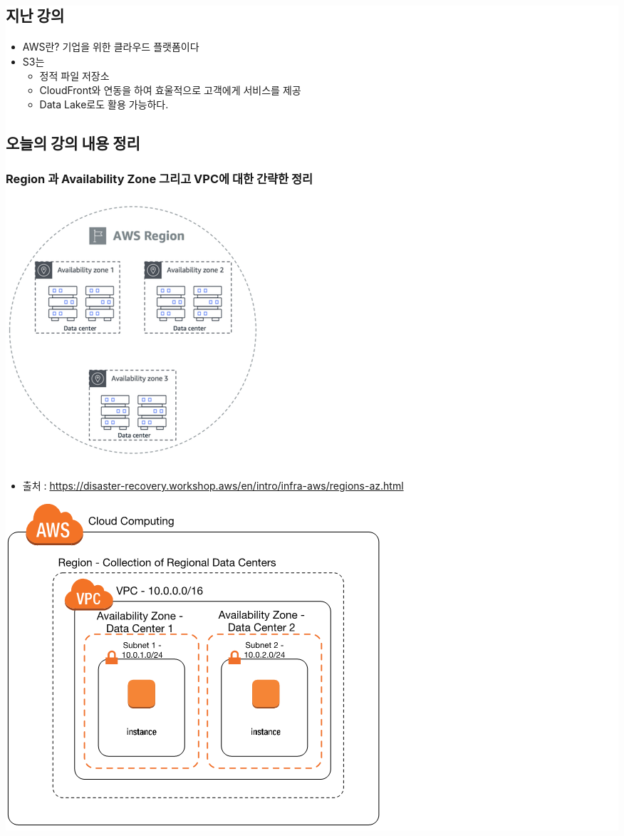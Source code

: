 ## 지난 강의

- AWS란? 기업을 위한 클라우드 플랫폼이다
- S3는
  - 정적 파일 저장소
  - CloudFront와 연동을 하여 효울적으로 고객에게 서비스를 제공
  - Data Lake로도 활용 가능하다.

## 오늘의 강의 내용 정리

### Region 과 Availability Zone 그리고 VPC에 대한 간략한 정리

![region_az](./imgs/region_az.png)

- 출처 : https://disaster-recovery.workshop.aws/en/intro/infra-aws/regions-az.html

![aws-region-vpc-az-subnet](./imgs/aws-region-vpc-az-subnet.png)
